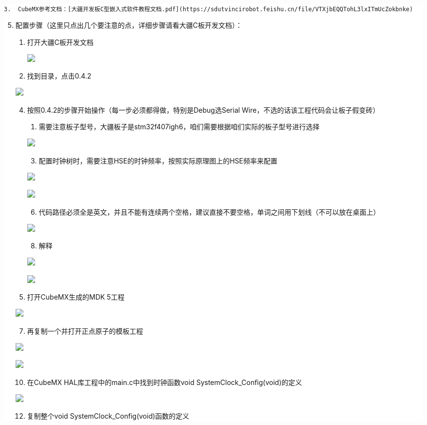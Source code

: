     3.  CubeMX参考文档：[大疆开发板C型嵌入式软件教程文档.pdf](https://sdutvincirobot.feishu.cn/file/VTXjbEQQTohL3lxITmUcZokbnke)
        
5.  配置步骤（这里只点出几个要注意的点，详细步骤请看大疆C板开发文档）：
    
    1.  打开大疆C板开发文档
        
        ![](https://cdn.eo.r2.tungchiahui.cn/tungwebsite/assets/images/2023-10-09/image55.webp)
        
    2.  找到目录，点击0.4.2
        
    
    ![](https://cdn.eo.r2.tungchiahui.cn/tungwebsite/assets/images/2023-10-09/image56.webp)
    
    4.  按照0.4.2的步骤开始操作（每一步必须都得做，特别是Debug选Serial Wire，不选的话该工程代码会让板子假变砖）
        
        1.  需要注意板子型号，大疆板子是stm32f407igh6，咱们需要根据咱们实际的板子型号进行选择
            
        
        ![](https://cdn.eo.r2.tungchiahui.cn/tungwebsite/assets/images/2023-10-09/image57.webp)
        
        3.  配置时钟树时，需要注意HSE的时钟频率，按照实际原理图上的HSE频率来配置
            
        
        ![](https://cdn.eo.r2.tungchiahui.cn/tungwebsite/assets/images/2023-10-09/image58.webp)
        
        ![](https://cdn.eo.r2.tungchiahui.cn/tungwebsite/assets/images/2023-10-09/image59.webp)
        
        6.  代码路径必须全是英文，并且不能有连续两个空格，建议直接不要空格，单词之间用下划线（不可以放在桌面上）
            
        
        ![](https://cdn.eo.r2.tungchiahui.cn/tungwebsite/assets/images/2023-10-09/image60.webp)
        
        8.  解释
            
        ![](https://cdn.eo.r2.tungchiahui.cn/tungwebsite/assets/images/2023-10-09/image61.webp)
            
        ![](https://cdn.eo.r2.tungchiahui.cn/tungwebsite/assets/images/2023-10-09/image62.webp)
            
    5.  打开CubeMX生成的MDK 5工程
        
    
    ![](https://cdn.eo.r2.tungchiahui.cn/tungwebsite/assets/images/2023-10-09/image63.webp)
    
    7.  再复制一个并打开正点原子的模板工程
        
    
    ![](https://cdn.eo.r2.tungchiahui.cn/tungwebsite/assets/images/2023-10-09/image64.webp)
    
    ![](https://cdn.eo.r2.tungchiahui.cn/tungwebsite/assets/images/2023-10-09/image65.webp)
    
    10.  在CubeMX HAL库工程中的main.c中找到时钟函数void SystemClock\_Config(void)的定义
        
    
    ![](https://cdn.eo.r2.tungchiahui.cn/tungwebsite/assets/images/2023-10-09/image66.webp)
    
    12.  复制整个void SystemClock\_Config(void)函数的定义
        